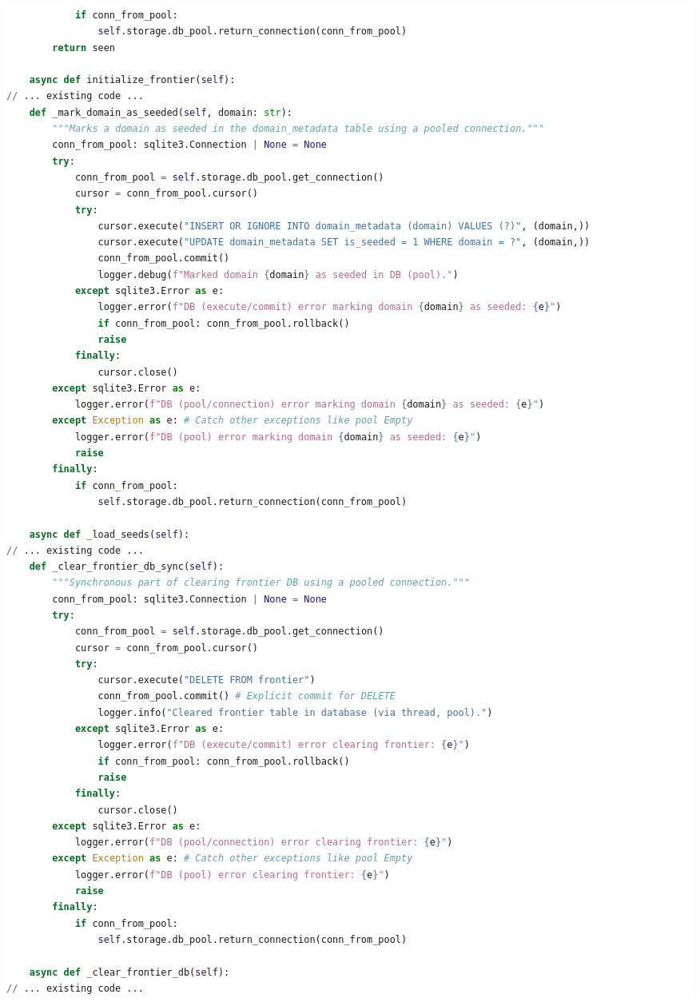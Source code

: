 ```python:crawler/crawler_module/frontier.py
            if conn_from_pool:
                self.storage.db_pool.return_connection(conn_from_pool)
        return seen

    async def initialize_frontier(self):
// ... existing code ...
    def _mark_domain_as_seeded(self, domain: str):
        """Marks a domain as seeded in the domain_metadata table using a pooled connection."""
        conn_from_pool: sqlite3.Connection | None = None
        try:
            conn_from_pool = self.storage.db_pool.get_connection()
            cursor = conn_from_pool.cursor()
            try:
                cursor.execute("INSERT OR IGNORE INTO domain_metadata (domain) VALUES (?)", (domain,))
                cursor.execute("UPDATE domain_metadata SET is_seeded = 1 WHERE domain = ?", (domain,))
                conn_from_pool.commit()
                logger.debug(f"Marked domain {domain} as seeded in DB (pool).")
            except sqlite3.Error as e:
                logger.error(f"DB (execute/commit) error marking domain {domain} as seeded: {e}")
                if conn_from_pool: conn_from_pool.rollback()
                raise
            finally:
                cursor.close()
        except sqlite3.Error as e:
            logger.error(f"DB (pool/connection) error marking domain {domain} as seeded: {e}")
        except Exception as e: # Catch other exceptions like pool Empty
            logger.error(f"DB (pool) error marking domain {domain} as seeded: {e}")
            raise
        finally:
            if conn_from_pool:
                self.storage.db_pool.return_connection(conn_from_pool)
    
    async def _load_seeds(self):
// ... existing code ...
    def _clear_frontier_db_sync(self):
        """Synchronous part of clearing frontier DB using a pooled connection."""
        conn_from_pool: sqlite3.Connection | None = None
        try:
            conn_from_pool = self.storage.db_pool.get_connection()
            cursor = conn_from_pool.cursor()
            try:
                cursor.execute("DELETE FROM frontier")
                conn_from_pool.commit() # Explicit commit for DELETE
                logger.info("Cleared frontier table in database (via thread, pool).")
            except sqlite3.Error as e:
                logger.error(f"DB (execute/commit) error clearing frontier: {e}")
                if conn_from_pool: conn_from_pool.rollback()
                raise
            finally:
                cursor.close()
        except sqlite3.Error as e:
            logger.error(f"DB (pool/connection) error clearing frontier: {e}")
        except Exception as e: # Catch other exceptions like pool Empty
            logger.error(f"DB (pool) error clearing frontier: {e}")
            raise
        finally:
            if conn_from_pool:
                self.storage.db_pool.return_connection(conn_from_pool)
    
    async def _clear_frontier_db(self):
// ... existing code ...
```